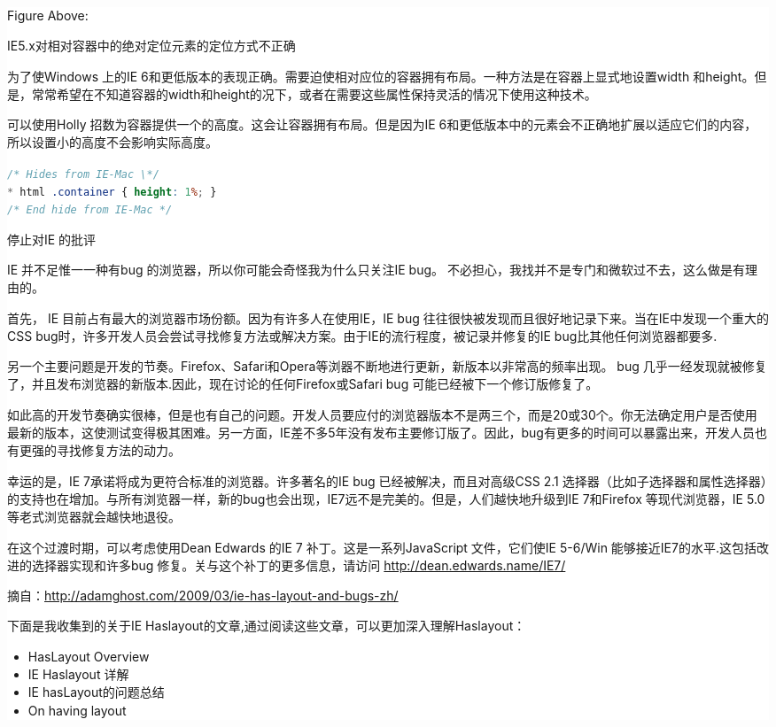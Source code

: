 Figure Above:

IE5.x对相对容器中的绝对定位元素的定位方式不正确

为了使Windows 上的IE 6和更低版本的表现正确。需要迫使相对应位的容器拥有布局。一种方法是在容器上显式地设置width 和height。但是，常常希望在不知道容器的width和height的况下，或者在需要这些属性保持灵活的情况下使用这种技术。

可以使用Holly 招数为容器提供一个的高度。这会让容器拥有布局。但是因为IE 6和更低版本中的元素会不正确地扩展以适应它们的内容，所以设置小的高度不会影响实际高度。

``` css
/* Hides from IE-Mac \*/
* html .container { height: 1%; }
/* End hide from IE-Mac */
```

停止对IE 的批评

IE 并不足惟一一种有bug 的浏览器，所以你可能会奇怪我为什么只关注IE bug。 不必担心，我找并不是专门和微软过不去，这么做是有理由的。

首先， IE 目前占有最大的浏览器市场份额。因为有许多人在使用IE，IE bug 往往很快被发现而且很好地记录下来。当在IE中发现一个重大的CSS
bug时，许多开发人员会尝试寻找修复方法或解决方案。由于IE的流行程度，被记录并修复的IE bug比其他任何浏览器都要多.

另一个主要问题是开发的节奏。Firefox、Safari和Opera等浏器不断地进行更新，新版本以非常高的频率出现。 bug 几乎一经发现就被修复了，并且发布浏览器的新版本.因此，现在讨论的任何Firefox或Safari bug 可能已经被下一个修订版修复了。

如此高的开发节奏确实很棒，但是也有自己的问题。开发人员要应付的浏览器版本不是两三个，而是20或30个。你无法确定用户是否使用最新的版本，这使测试变得极其困难。另一方面，IE差不多5年没有发布主要修订版了。因此，bug有更多的时间可以暴露出来，开发人员也有更强的寻找修复方法的动力。

幸运的是，IE 7承诺将成为更符合标准的浏览器。许多著名的IE bug 已经被解决，而且对高级CSS 2.1 选择器（比如子选择器和属性选择器）的支持也在增加。与所有浏览器一样，新的bug也会出现，IE7远不是完美的。但是，人们越快地升级到IE 7和Firefox 等现代浏览器，IE 5.0等老式浏览器就会越快地退役。

在这个过渡时期，可以考虑使用Dean Edwards 的IE 7 补丁。这是一系列JavaScript 文件，它们使IE 5-6/Win 能够接近IE7的水平.这包括改进的选择器实现和许多bug 修复。关与这个补丁的更多信息，请访问 http://dean.edwards.name/IE7/

摘自：http://adamghost.com/2009/03/ie-has-layout-and-bugs-zh/

下面是我收集到的关于IE Haslayout的文章,通过阅读这些文章，可以更加深入理解Haslayout：

- HasLayout Overview
- IE Haslayout 详解
- IE hasLayout的问题总结
- On having layout
